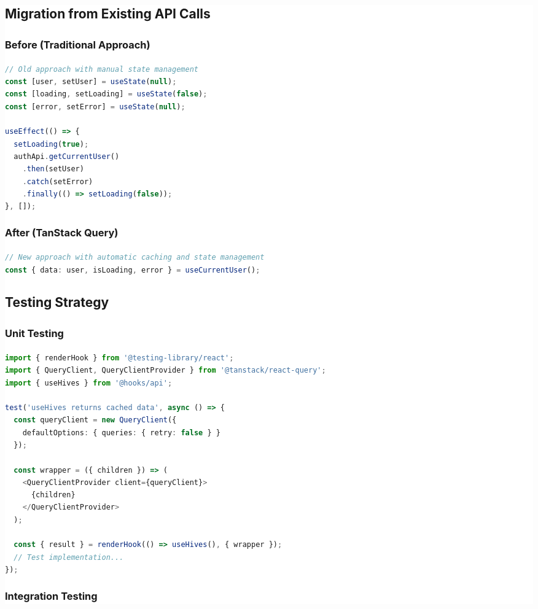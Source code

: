 ## Migration from Existing API Calls

### Before (Traditional Approach)

```typescript
// Old approach with manual state management
const [user, setUser] = useState(null);
const [loading, setLoading] = useState(false);
const [error, setError] = useState(null);

useEffect(() => {
  setLoading(true);
  authApi.getCurrentUser()
    .then(setUser)
    .catch(setError)
    .finally(() => setLoading(false));
}, []);
```

### After (TanStack Query)

```typescript
// New approach with automatic caching and state management
const { data: user, isLoading, error } = useCurrentUser();
```

## Testing Strategy

### Unit Testing

```typescript
import { renderHook } from '@testing-library/react';
import { QueryClient, QueryClientProvider } from '@tanstack/react-query';
import { useHives } from '@hooks/api';

test('useHives returns cached data', async () => {
  const queryClient = new QueryClient({
    defaultOptions: { queries: { retry: false } }
  });
  
  const wrapper = ({ children }) => (
    <QueryClientProvider client={queryClient}>
      {children}
    </QueryClientProvider>
  );
  
  const { result } = renderHook(() => useHives(), { wrapper });
  // Test implementation...
});
```

### Integration Testing

